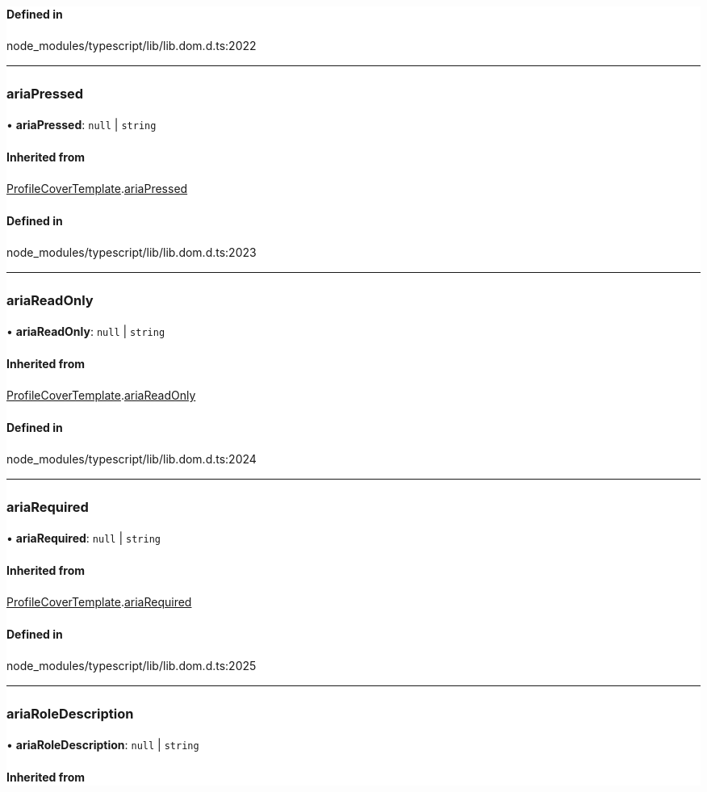 #### Defined in

node_modules/typescript/lib/lib.dom.d.ts:2022

___

### ariaPressed

• **ariaPressed**: ``null`` \| `string`

#### Inherited from

[ProfileCoverTemplate](components_profileCover_profile_cover_template.ProfileCoverTemplate.md).[ariaPressed](components_profileCover_profile_cover_template.ProfileCoverTemplate.md#ariapressed)

#### Defined in

node_modules/typescript/lib/lib.dom.d.ts:2023

___

### ariaReadOnly

• **ariaReadOnly**: ``null`` \| `string`

#### Inherited from

[ProfileCoverTemplate](components_profileCover_profile_cover_template.ProfileCoverTemplate.md).[ariaReadOnly](components_profileCover_profile_cover_template.ProfileCoverTemplate.md#ariareadonly)

#### Defined in

node_modules/typescript/lib/lib.dom.d.ts:2024

___

### ariaRequired

• **ariaRequired**: ``null`` \| `string`

#### Inherited from

[ProfileCoverTemplate](components_profileCover_profile_cover_template.ProfileCoverTemplate.md).[ariaRequired](components_profileCover_profile_cover_template.ProfileCoverTemplate.md#ariarequired)

#### Defined in

node_modules/typescript/lib/lib.dom.d.ts:2025

___

### ariaRoleDescription

• **ariaRoleDescription**: ``null`` \| `string`

#### Inherited from
